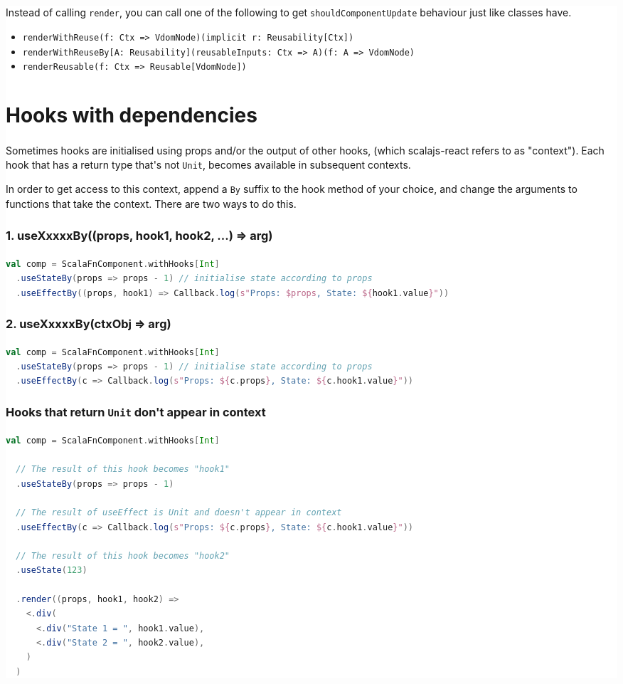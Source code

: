 Instead of calling `render`, you can call one of the following to get `shouldComponentUpdate`
behaviour just like classes have.

* `renderWithReuse(f: Ctx => VdomNode)(implicit r: Reusability[Ctx])`
* `renderWithReuseBy[A: Reusability](reusableInputs: Ctx => A)(f: A => VdomNode)`
* `renderReusable(f: Ctx => Reusable[VdomNode])`

# Hooks with dependencies

Sometimes hooks are initialised using props and/or the output of other hooks,
(which scalajs-react refers to as "context").
Each hook that has a return type that's not `Unit`,
becomes available in subsequent contexts.

In order to get access to this context, append a `By` suffix to the hook method
of your choice, and change the arguments to functions that take the context.
There are two ways to do this.

### 1. useXxxxxBy((props, hook1, hook2, ...) => arg)

```scala
val comp = ScalaFnComponent.withHooks[Int]
  .useStateBy(props => props - 1) // initialise state according to props
  .useEffectBy((props, hook1) => Callback.log(s"Props: $props, State: ${hook1.value}"))
```

### 2. useXxxxxBy(ctxObj => arg)

```scala
val comp = ScalaFnComponent.withHooks[Int]
  .useStateBy(props => props - 1) // initialise state according to props
  .useEffectBy(c => Callback.log(s"Props: ${c.props}, State: ${c.hook1.value}"))
```

### Hooks that return `Unit` don't appear in context

```scala
val comp = ScalaFnComponent.withHooks[Int]

  // The result of this hook becomes "hook1"
  .useStateBy(props => props - 1)

  // The result of useEffect is Unit and doesn't appear in context
  .useEffectBy(c => Callback.log(s"Props: ${c.props}, State: ${c.hook1.value}"))

  // The result of this hook becomes "hook2"
  .useState(123)

  .render((props, hook1, hook2) =>
    <.div(
      <.div("State 1 = ", hook1.value),
      <.div("State 2 = ", hook2.value),
    )
  )
```
